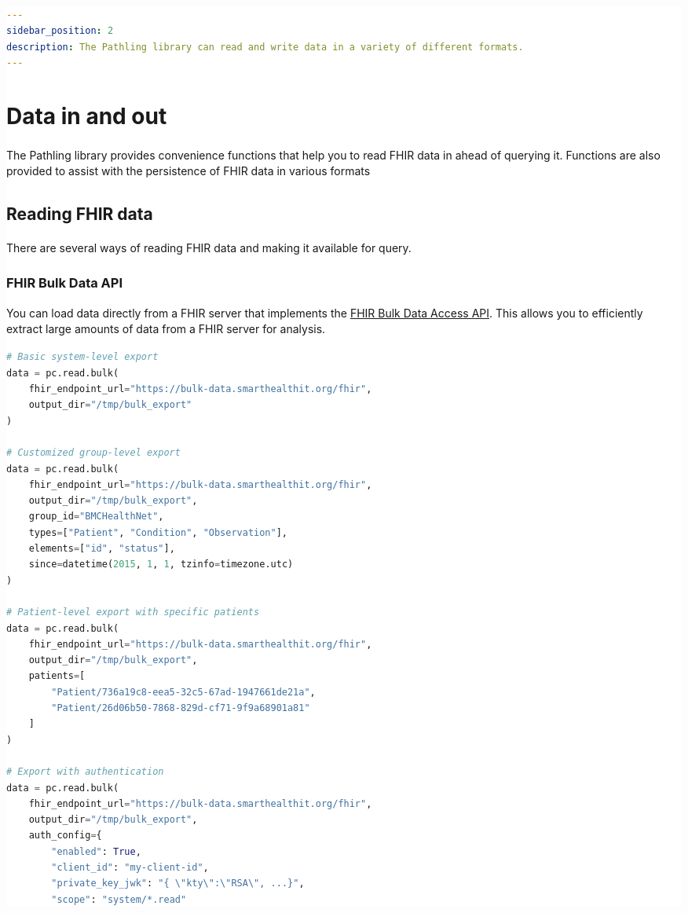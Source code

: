 ```yaml
---
sidebar_position: 2
description: The Pathling library can read and write data in a variety of different formats.
---
```


# Data in and out

The Pathling library provides convenience functions that help you to read FHIR
data in ahead of querying it. Functions are also provided to assist with the
persistence of FHIR data in various formats

## Reading FHIR data

There are several ways of reading FHIR data and making it available for query.

### FHIR Bulk Data API

You can load data directly from a FHIR server that implements
the [FHIR Bulk Data Access API](https://hl7.org/fhir/uv/bulkdata/). This allows
you to efficiently extract large amounts of data from a FHIR server for
analysis.


<Tabs>
<TabItem value="python" label="Python">

```python
# Basic system-level export
data = pc.read.bulk(
    fhir_endpoint_url="https://bulk-data.smarthealthit.org/fhir",
    output_dir="/tmp/bulk_export"
)

# Customized group-level export
data = pc.read.bulk(
    fhir_endpoint_url="https://bulk-data.smarthealthit.org/fhir",
    output_dir="/tmp/bulk_export",
    group_id="BMCHealthNet",
    types=["Patient", "Condition", "Observation"],
    elements=["id", "status"],
    since=datetime(2015, 1, 1, tzinfo=timezone.utc)
)

# Patient-level export with specific patients
data = pc.read.bulk(
    fhir_endpoint_url="https://bulk-data.smarthealthit.org/fhir",
    output_dir="/tmp/bulk_export",
    patients=[
        "Patient/736a19c8-eea5-32c5-67ad-1947661de21a",
        "Patient/26d06b50-7868-829d-cf71-9f9a68901a81"
    ]
)

# Export with authentication
data = pc.read.bulk(
    fhir_endpoint_url="https://bulk-data.smarthealthit.org/fhir",
    output_dir="/tmp/bulk_export",
    auth_config={
        "enabled": True,
        "client_id": "my-client-id",
        "private_key_jwk": "{ \"kty\":\"RSA\", ...}",
        "scope": "system/*.read"
```